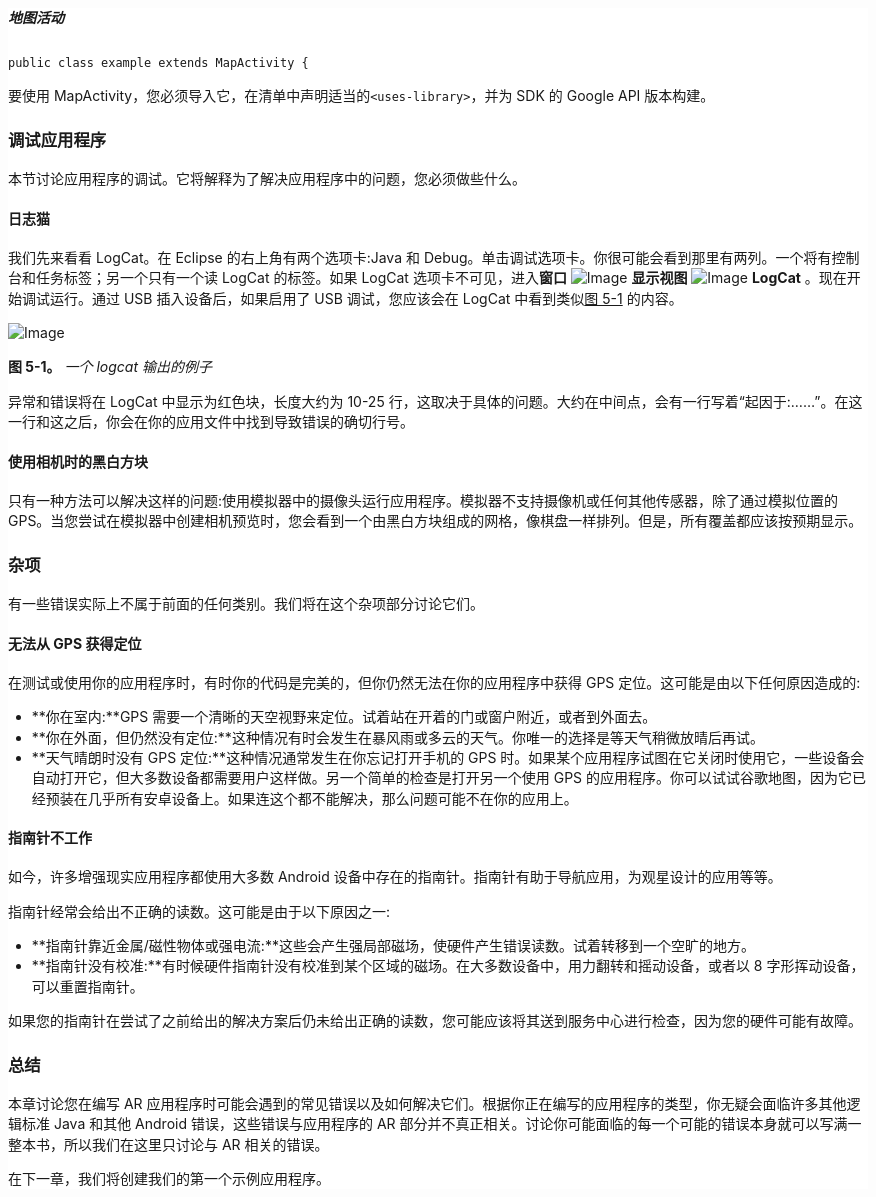 ##### 地图活动

`public class example extends MapActivity {`

要使用 MapActivity，您必须导入它，在清单中声明适当的`<uses-library>`，并为 SDK 的 Google API 版本构建。

### 调试应用程序

本节讨论应用程序的调试。它将解释为了解决应用程序中的问题，您必须做些什么。

#### 日志猫

我们先来看看 LogCat。在 Eclipse 的右上角有两个选项卡:Java 和 Debug。单击调试选项卡。你很可能会看到那里有两列。一个将有控制台和任务标签；另一个只有一个读 LogCat 的标签。如果 LogCat 选项卡不可见，进入**窗口** ![Image](images/U001.jpg) **显示视图** ![Image](images/U001.jpg) **LogCat** 。现在开始调试运行。通过 USB 插入设备后，如果启用了 USB 调试，您应该会在 LogCat 中看到类似[图 5-1](#fig_5_1) 的内容。

![Image](images/9781430239451_Fig05-01.jpg)

**图 5-1。** *一个 logcat 输出的例子*

异常和错误将在 LogCat 中显示为红色块，长度大约为 10-25 行，这取决于具体的问题。大约在中间点，会有一行写着“起因于:……”。在这一行和这之后，你会在你的应用文件中找到导致错误的确切行号。

#### 使用相机时的黑白方块

只有一种方法可以解决这样的问题:使用模拟器中的摄像头运行应用程序。模拟器不支持摄像机或任何其他传感器，除了通过模拟位置的 GPS。当您尝试在模拟器中创建相机预览时，您会看到一个由黑白方块组成的网格，像棋盘一样排列。但是，所有覆盖都应该按预期显示。

### 杂项

有一些错误实际上不属于前面的任何类别。我们将在这个杂项部分讨论它们。

#### 无法从 GPS 获得定位

在测试或使用你的应用程序时，有时你的代码是完美的，但你仍然无法在你的应用程序中获得 GPS 定位。这可能是由以下任何原因造成的:

*   **你在室内:**GPS 需要一个清晰的天空视野来定位。试着站在开着的门或窗户附近，或者到外面去。
*   **你在外面，但仍然没有定位:**这种情况有时会发生在暴风雨或多云的天气。你唯一的选择是等天气稍微放晴后再试。
*   **天气晴朗时没有 GPS 定位:**这种情况通常发生在你忘记打开手机的 GPS 时。如果某个应用程序试图在它关闭时使用它，一些设备会自动打开它，但大多数设备都需要用户这样做。另一个简单的检查是打开另一个使用 GPS 的应用程序。你可以试试谷歌地图，因为它已经预装在几乎所有安卓设备上。如果连这个都不能解决，那么问题可能不在你的应用上。

#### 指南针不工作

如今，许多增强现实应用程序都使用大多数 Android 设备中存在的指南针。指南针有助于导航应用，为观星设计的应用等等。

指南针经常会给出不正确的读数。这可能是由于以下原因之一:

*   **指南针靠近金属/磁性物体或强电流:**这些会产生强局部磁场，使硬件产生错误读数。试着转移到一个空旷的地方。
*   **指南针没有校准:**有时候硬件指南针没有校准到某个区域的磁场。在大多数设备中，用力翻转和摇动设备，或者以 8 字形挥动设备，可以重置指南针。

如果您的指南针在尝试了之前给出的解决方案后仍未给出正确的读数，您可能应该将其送到服务中心进行检查，因为您的硬件可能有故障。

### 总结

本章讨论您在编写 AR 应用程序时可能会遇到的常见错误以及如何解决它们。根据你正在编写的应用程序的类型，你无疑会面临许多其他逻辑标准 Java 和其他 Android 错误，这些错误与应用程序的 AR 部分并不真正相关。讨论你可能面临的每一个可能的错误本身就可以写满一整本书，所以我们在这里只讨论与 AR 相关的错误。

在下一章，我们将创建我们的第一个示例应用程序。